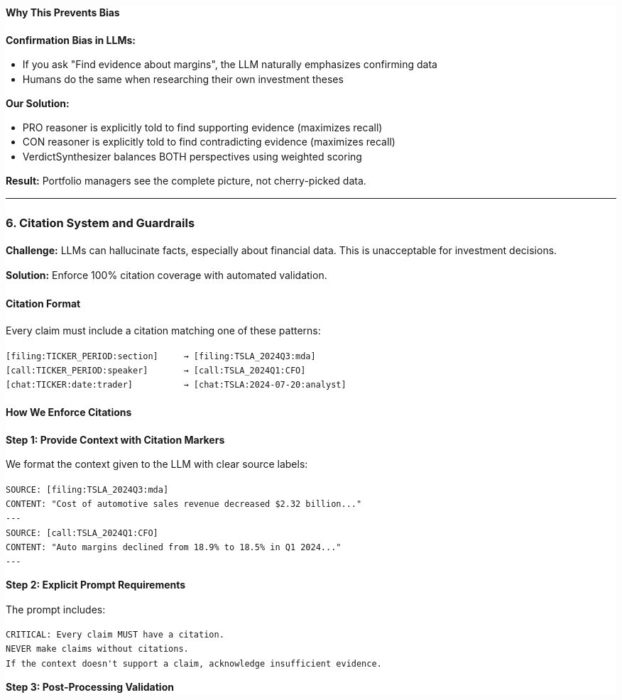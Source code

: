 #### Why This Prevents Bias

**Confirmation Bias in LLMs:**
- If you ask "Find evidence about margins", the LLM naturally emphasizes confirming data
- Humans do the same when researching their own investment theses

**Our Solution:**
- PRO reasoner is explicitly told to find supporting evidence (maximizes recall)
- CON reasoner is explicitly told to find contradicting evidence (maximizes recall)
- VerdictSynthesizer balances BOTH perspectives using weighted scoring

**Result:** Portfolio managers see the complete picture, not cherry-picked data.

---

### 6. Citation System and Guardrails

**Challenge:** LLMs can hallucinate facts, especially about financial data. This is unacceptable for investment decisions.

**Solution:** Enforce 100% citation coverage with automated validation.

#### Citation Format

Every claim must include a citation matching one of these patterns:

```
[filing:TICKER_PERIOD:section]     → [filing:TSLA_2024Q3:mda]
[call:TICKER_PERIOD:speaker]       → [call:TSLA_2024Q1:CFO]
[chat:TICKER:date:trader]          → [chat:TSLA:2024-07-20:analyst]
```

#### How We Enforce Citations

**Step 1: Provide Context with Citation Markers**

We format the context given to the LLM with clear source labels:

```
SOURCE: [filing:TSLA_2024Q3:mda]
CONTENT: "Cost of automotive sales revenue decreased $2.32 billion..."
---
SOURCE: [call:TSLA_2024Q1:CFO]
CONTENT: "Auto margins declined from 18.9% to 18.5% in Q1 2024..."
---
```

**Step 2: Explicit Prompt Requirements**

The prompt includes:
```
CRITICAL: Every claim MUST have a citation.
NEVER make claims without citations.
If the context doesn't support a claim, acknowledge insufficient evidence.
```

**Step 3: Post-Processing Validation**
